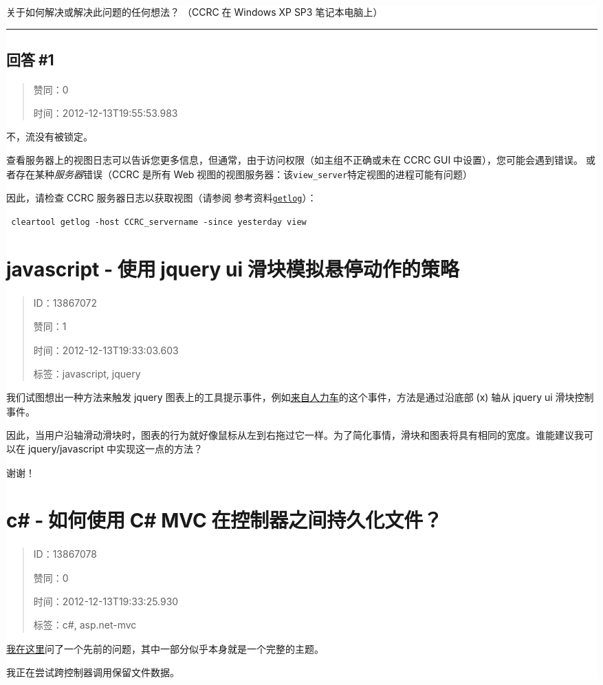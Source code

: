关于如何解决或解决此问题的任何想法？
（CCRC 在 Windows XP SP3 笔记本电脑上）

* * *

## 回答 #1

> 赞同：0
> 
> 时间：2012-12-13T19:55:53.983

不，流没有被锁定。

查看服务器上的视图日志可以告诉您更多信息，但通常，由于访问权限（如主组不正确或未在 CCRC GUI 中设置），您可能会遇到错误。
或者存在某种*服务器*错误（CCRC 是所有 Web 视图的视图服务器：该`view_server`特定视图的进程可能有问题）

因此，请检查 CCRC 服务器日志以获取视图（请参阅 参考资料[`getlog`](http://publib.boulder.ibm.com/infocenter/cchelp/v7r0m0/index.jsp?topic=/com.ibm.rational.clearcase.cc_ref.doc/topics/ct_getlog.htm)）：

```
 cleartool getlog -host CCRC_servername -since yesterday view 
```

# javascript - 使用 jquery ui 滑块模拟悬停动作的策略

> ID：13867072
> 
> 赞同：1
> 
> 时间：2012-12-13T19:33:03.603
> 
> 标签：javascript, jquery

我们试图想出一种方法来触发 jquery 图表上的工具提示事件，例如[来自人力车](http://code.shutterstock.com/rickshaw/examples/lines.html)的这个事件，方法是通过沿底部 (x) 轴从 jquery ui 滑块控制事件。

因此，当用户沿轴滑动滑块时，图表的行为就好像鼠标从左到右拖过它一样。为了简化事情，滑块和图表将具有相同的宽度。谁能建议我可以在 jquery/javascript 中实现这一点的方法？

谢谢！

# c# - 如何使用 C# MVC 在控制器之间持久化文件？

> ID：13867078
> 
> 赞同：0
> 
> 时间：2012-12-13T19:33:25.930
> 
> 标签：c#, asp.net-mvc

[我在这里](https://codereview.stackexchange.com/questions/19559/how-could-i-make-my-controller-a-little-less-hideous "我的问题")问了一个先前的问题，其中一部分似乎本身就是一个完整的主题。

我正在尝试跨控制器调用保留文件数据。
